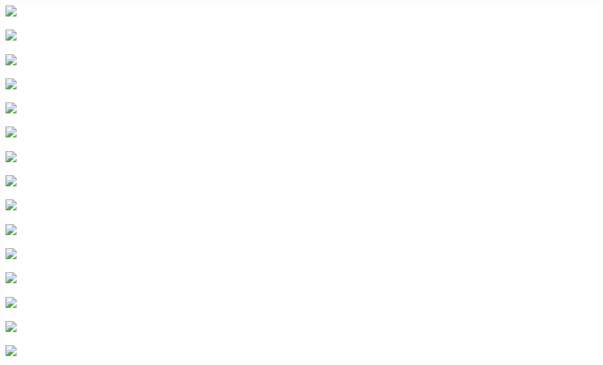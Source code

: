 ![](http://burakpehlivan.org/wp-content/uploads/2017/05/2-43.jpg)




![](http://burakpehlivan.org/wp-content/uploads/2017/05/2-46.jpg)




![](http://burakpehlivan.org/wp-content/uploads/2017/05/2-54.jpg)




![](http://burakpehlivan.org/wp-content/uploads/2017/05/2-57.jpg)




![](http://burakpehlivan.org/wp-content/uploads/2017/05/2-60.jpg)




![](http://burakpehlivan.org/wp-content/uploads/2017/05/2-63.jpg)




![](http://burakpehlivan.org/wp-content/uploads/2017/05/2-69.jpg)




![](http://burakpehlivan.org/wp-content/uploads/2017/05/2-70.jpg)




![](http://burakpehlivan.org/wp-content/uploads/2017/05/2-72.jpg)




![](http://burakpehlivan.org/wp-content/uploads/2017/05/2-74.jpg)




![](http://burakpehlivan.org/wp-content/uploads/2017/05/2-76.jpg)




![](http://burakpehlivan.org/wp-content/uploads/2017/05/2-78.jpg)




![](http://burakpehlivan.org/wp-content/uploads/2017/05/22-6.jpg)




![](http://burakpehlivan.org/wp-content/uploads/2017/05/22-9.jpg)




![](http://burakpehlivan.org/wp-content/uploads/2017/05/22-14.jpg)
